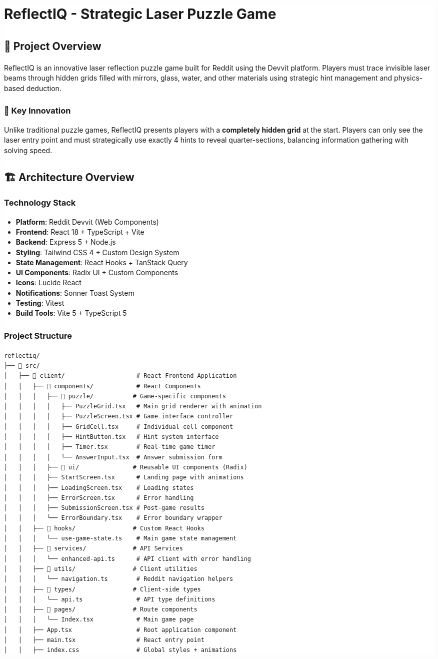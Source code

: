 # ReflectIQ - Strategic Laser Puzzle Game

## 🎯 Project Overview

ReflectIQ is an innovative laser reflection puzzle game built for Reddit using the Devvit platform. Players must trace invisible laser beams through hidden grids filled with mirrors, glass, water, and other materials using strategic hint management and physics-based deduction.

### 🚀 Key Innovation

Unlike traditional puzzle games, ReflectIQ presents players with a **completely hidden grid** at the start. Players can only see the laser entry point and must strategically use exactly 4 hints to reveal quarter-sections, balancing information gathering with solving speed.

## 🏗️ Architecture Overview

### Technology Stack

- **Platform**: Reddit Devvit (Web Components)
- **Frontend**: React 18 + TypeScript + Vite
- **Backend**: Express 5 + Node.js
- **Styling**: Tailwind CSS 4 + Custom Design System
- **State Management**: React Hooks + TanStack Query
- **UI Components**: Radix UI + Custom Components
- **Icons**: Lucide React
- **Notifications**: Sonner Toast System
- **Testing**: Vitest
- **Build Tools**: Vite 5 + TypeScript 5

### Project Structure

```
reflectiq/
├── 📁 src/
│   ├── 📁 client/                    # React Frontend Application
│   │   ├── 📁 components/            # React Components
│   │   │   ├── 📁 puzzle/           # Game-specific components
│   │   │   │   ├── PuzzleGrid.tsx   # Main grid renderer with animation
│   │   │   │   ├── PuzzleScreen.tsx # Game interface controller
│   │   │   │   ├── GridCell.tsx     # Individual cell component
│   │   │   │   ├── HintButton.tsx   # Hint system interface
│   │   │   │   ├── Timer.tsx        # Real-time game timer
│   │   │   │   └── AnswerInput.tsx  # Answer submission form
│   │   │   ├── 📁 ui/               # Reusable UI components (Radix)
│   │   │   ├── StartScreen.tsx      # Landing page with animations
│   │   │   ├── LoadingScreen.tsx    # Loading states
│   │   │   ├── ErrorScreen.tsx      # Error handling
│   │   │   ├── SubmissionScreen.tsx # Post-game results
│   │   │   └── ErrorBoundary.tsx    # Error boundary wrapper
│   │   ├── 📁 hooks/                # Custom React Hooks
│   │   │   └── use-game-state.ts    # Main game state management
│   │   ├── 📁 services/             # API Services
│   │   │   └── enhanced-api.ts      # API client with error handling
│   │   ├── 📁 utils/                # Client utilities
│   │   │   └── navigation.ts        # Reddit navigation helpers
│   │   ├── 📁 types/                # Client-side types
│   │   │   └── api.ts               # API type definitions
│   │   ├── 📁 pages/                # Route components
│   │   │   └── Index.tsx            # Main game page
│   │   ├── App.tsx                  # Root application component
│   │   ├── main.tsx                 # React entry point
│   │   ├── index.css                # Global styles + animations
```